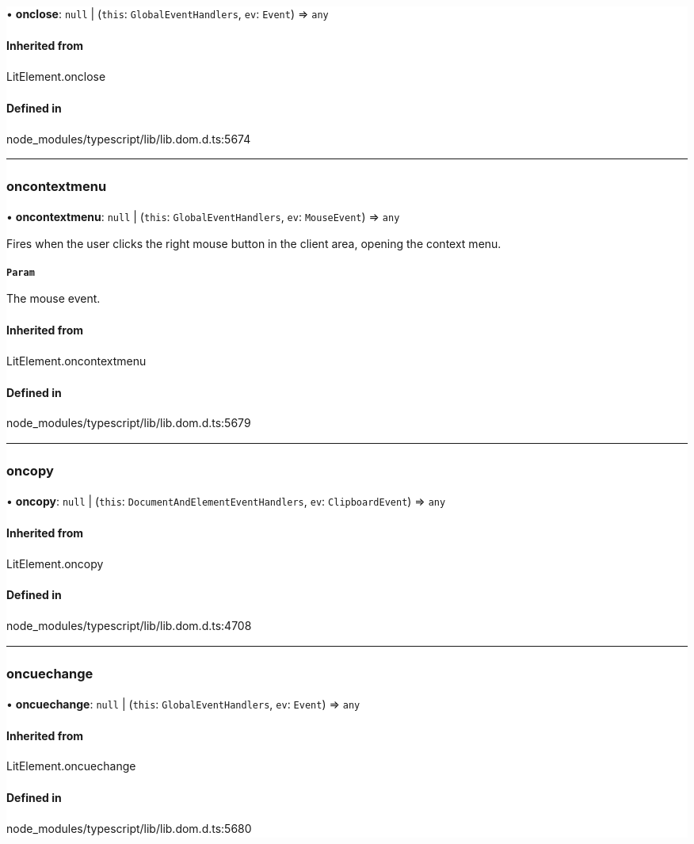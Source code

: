• **onclose**: ``null`` \| (`this`: `GlobalEventHandlers`, `ev`: `Event`) => `any`

#### Inherited from

LitElement.onclose

#### Defined in

node_modules/typescript/lib/lib.dom.d.ts:5674

___

### oncontextmenu

• **oncontextmenu**: ``null`` \| (`this`: `GlobalEventHandlers`, `ev`: `MouseEvent`) => `any`

Fires when the user clicks the right mouse button in the client area, opening the context menu.

**`Param`**

The mouse event.

#### Inherited from

LitElement.oncontextmenu

#### Defined in

node_modules/typescript/lib/lib.dom.d.ts:5679

___

### oncopy

• **oncopy**: ``null`` \| (`this`: `DocumentAndElementEventHandlers`, `ev`: `ClipboardEvent`) => `any`

#### Inherited from

LitElement.oncopy

#### Defined in

node_modules/typescript/lib/lib.dom.d.ts:4708

___

### oncuechange

• **oncuechange**: ``null`` \| (`this`: `GlobalEventHandlers`, `ev`: `Event`) => `any`

#### Inherited from

LitElement.oncuechange

#### Defined in

node_modules/typescript/lib/lib.dom.d.ts:5680
